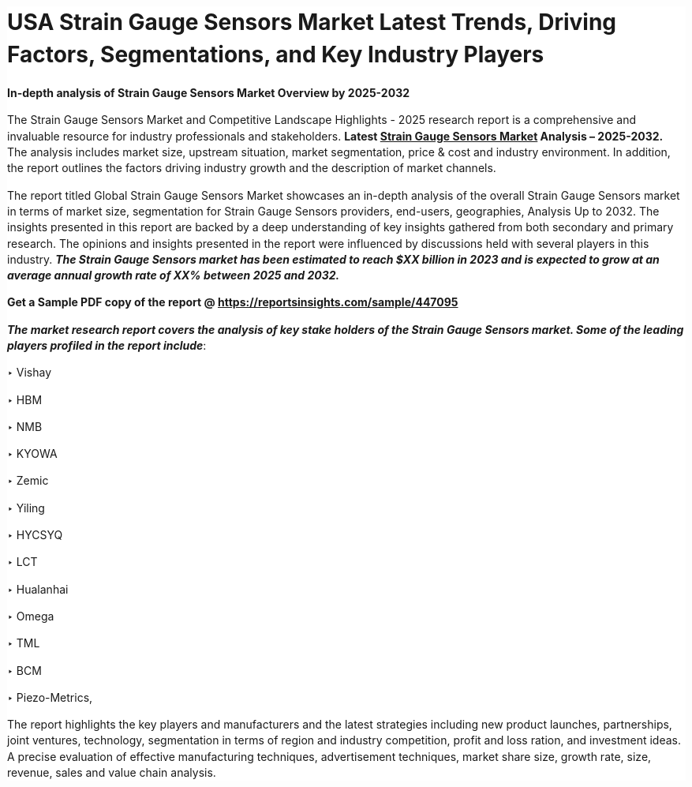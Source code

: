 # USA Strain Gauge Sensors Market Latest Trends, Driving Factors, Segmentations, and Key Industry Players

<strong>In-depth analysis of Strain Gauge Sensors Market Overview by 2025-2032</strong></p>

The Strain Gauge Sensors Market and Competitive Landscape Highlights - 2025 research report is a comprehensive and invaluable resource for industry professionals and stakeholders. <strong>Latest <a href=https://www.reportsinsights.com/sample/447095>Strain Gauge Sensors Market</a> Analysis – 2025-2032.</strong>  The analysis includes market size, upstream situation, market segmentation, price & cost and industry environment. In addition, the report outlines the factors driving industry growth and the description of market channels.

The report titled Global Strain Gauge Sensors Market showcases an in-depth analysis of the overall Strain Gauge Sensors market in terms of market size, segmentation for Strain Gauge Sensors providers, end-users, geographies, Analysis Up to 2032. The insights presented in this report are backed by a deep understanding of key insights gathered from both secondary and primary research. The opinions and insights presented in the report were influenced by discussions held with several players in this industry. <strong><em>The Strain Gauge Sensors market has been estimated to reach $XX billion in 2023 and is expected to grow at an average annual growth rate of XX% between 2025 and 2032.</em></strong>

<strong>Get a Sample PDF copy of the report @ <a href=https://reportsinsights.com/sample/447095>https://reportsinsights.com/sample/447095</a></strong>

<strong><em>The market research report covers the analysis of key stake holders of the Strain Gauge Sensors market. Some of the leading players profiled in the report include</em></strong>: 

‣ Vishay

‣ HBM

‣ NMB

‣ KYOWA

‣ Zemic

‣ Yiling

‣ HYCSYQ

‣ LCT

‣ Hualanhai

‣ Omega

‣ TML

‣ BCM

‣ Piezo-Metrics,

The report highlights the key players and manufacturers and the latest strategies including new product launches, partnerships, joint ventures, technology, segmentation in terms of region and industry competition, profit and loss ration, and investment ideas. A precise evaluation of effective manufacturing techniques, advertisement techniques, market share size, growth rate, size, revenue, sales and value chain analysis.
